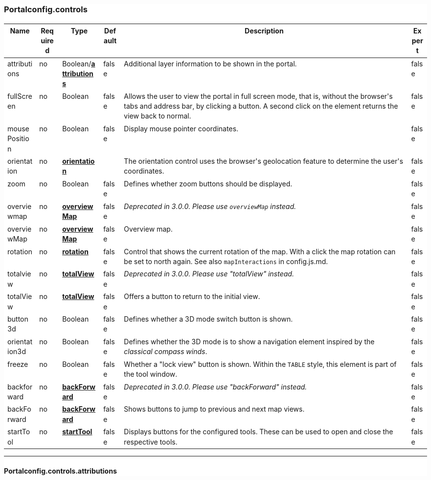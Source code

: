 ### Portalconfig.controls

| Name          | Required | Type                                                                          | Default | Description                                                                                                                                                                                       | Expert |
|---------------|----------|-------------------------------------------------------------------------------|---------|---------------------------------------------------------------------------------------------------------------------------------------------------------------------------------------------------|--------|
| attributions  | no       | Boolean/**[attributions](#markdown-header-portalconfigcontrolsattributions)** | false   | Additional layer information to be shown in the portal.                                                                                                                                           | false  |
| fullScreen    | no       | Boolean                                                                       | false   | Allows the user to view the portal in full screen mode, that is, without the browser's tabs and address bar, by clicking a button. A second click on the element returns the view back to normal. | false  |
| mousePosition | no       | Boolean                                                                       | false   | Display mouse pointer coordinates.                                                                                                                                                                | false  |
| orientation   | no       | **[orientation](#markdown-header-portalconfigcontrolsorientation)**           |         | The orientation control uses the browser's geolocation feature to determine the user's coordinates.                                                                                               | false  |
| zoom          | no       | Boolean                                                                       | false   | Defines whether zoom buttons should be displayed.                                                                                                                                                 | false  |
| overviewmap   | no       | **[overviewMap](#markdown-header-portalconfigcontrolsoverviewmap)**           | false   | _Deprecated in 3.0.0. Please use `overviewMap` instead._                                                                                                                                          | false  |
| overviewMap   | no       | **[overviewMap](#markdown-header-portalconfigcontrolsoverviewmap)**           | false   | Overview map.                                                                                                                                                                                     | false  |
| rotation      | no       | **[rotation](#markdown-header-portalconfigcontrolsrotation)**                 | false   | Control that shows the current rotation of the map. With a click the map rotation can be set to north again. See also `mapInteractions` in config.js.md.                                          | false  |
| totalview     | no       | **[totalView](#markdown-header-portalconfigcontrolstotalview)**               | false   | _Deprecated in 3.0.0. Please use "totalView" instead._                                                                                                                                            | false  |
| totalView     | no       | **[totalView](#markdown-header-portalconfigcontrolstotalview)**               | false   | Offers a button to return to the initial view.                                                                                                                                                    | false  |
| button3d      | no       | Boolean                                                                       | false   | Defines whether a 3D mode switch button is shown.                                                                                                                                                 | false  |
| orientation3d | no       | Boolean                                                                       | false   | Defines whether the 3D mode is to show a navigation element inspired by the *classical compass winds*.                                                                                            | false  |
| freeze        | no       | Boolean                                                                       | false   | Whether a "lock view" button is shown. Within the `TABLE` style, this element is part of the tool window.                                                                                         | false  |
| backforward   | no       | **[backForward](#markdown-header-portalconfigcontrolsbackforward)**           | false   | _Deprecated in 3.0.0. Please use "backForward" instead._                                                                                                                                          | false  |
| backForward   | no       | **[backForward](#markdown-header-portalconfigcontrolsbackforward)**           | false   | Shows buttons to jump to previous and next map views.                                                                                                                                             | false  |
| startTool     | no       | **[startTool](#markdown-header-portalconfigcontrolsbackforward)**             | false   | Displays buttons for the configured tools. These can be used to open and close the respective tools.                                                                                              | false  |

***

#### Portalconfig.controls.attributions
